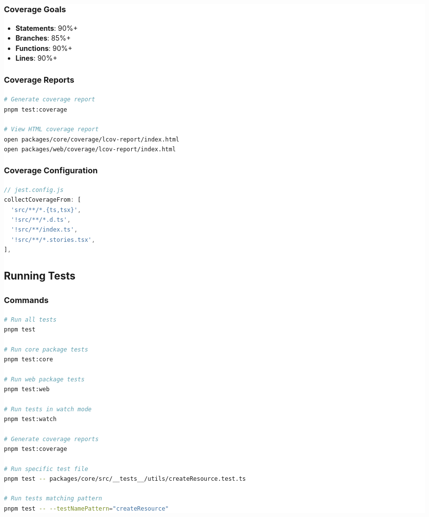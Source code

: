 ### Coverage Goals

- **Statements**: 90%+
- **Branches**: 85%+
- **Functions**: 90%+
- **Lines**: 90%+

### Coverage Reports

```bash
# Generate coverage report
pnpm test:coverage

# View HTML coverage report
open packages/core/coverage/lcov-report/index.html
open packages/web/coverage/lcov-report/index.html
```

### Coverage Configuration

```javascript
// jest.config.js
collectCoverageFrom: [
  'src/**/*.{ts,tsx}',
  '!src/**/*.d.ts',
  '!src/**/index.ts',
  '!src/**/*.stories.tsx',
],
```

## Running Tests

### Commands

```bash
# Run all tests
pnpm test

# Run core package tests
pnpm test:core

# Run web package tests
pnpm test:web

# Run tests in watch mode
pnpm test:watch

# Generate coverage reports
pnpm test:coverage

# Run specific test file
pnpm test -- packages/core/src/__tests__/utils/createResource.test.ts

# Run tests matching pattern
pnpm test -- --testNamePattern="createResource"
```
